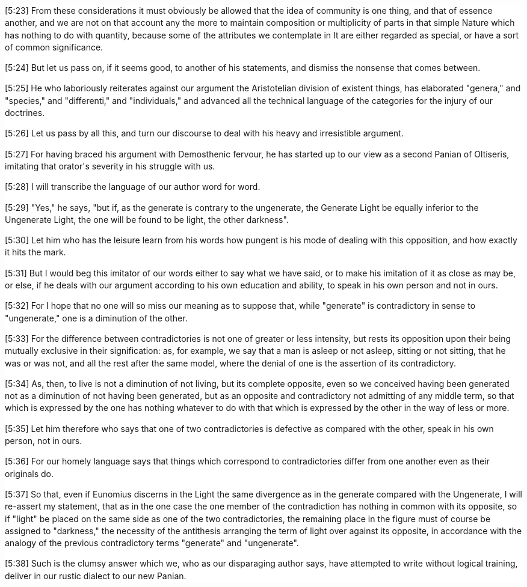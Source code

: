 [5:23] From these considerations it must obviously be allowed that the idea of community is one thing, and that of essence another, and we are not on that account any the more to maintain composition or multiplicity of parts in that simple Nature which has nothing to do with quantity, because some of the attributes we contemplate in It are either regarded as special, or have a sort of common significance.

[5:24] But let us pass on, if it seems good, to another of his statements, and dismiss the nonsense that comes between.

[5:25] He who laboriously reiterates against our argument the Aristotelian division of existent things, has elaborated "genera," and "species," and "differenti," and "individuals," and advanced all the technical language of the categories for the injury of our doctrines.

[5:26] Let us pass by all this, and turn our discourse to deal with his heavy and irresistible argument.

[5:27] For having braced his argument with Demosthenic fervour, he has started up to our view as a second Panian of Oltiseris, imitating that orator's severity in his struggle with us.

[5:28] I will transcribe the language of our author word for word.

[5:29] "Yes," he says, "but if, as the generate is contrary to the ungenerate, the Generate Light be equally inferior to the Ungenerate Light, the one will be found to be light, the other darkness".

[5:30] Let him who has the leisure learn from his words how pungent is his mode of dealing with this opposition, and how exactly it hits the mark.

[5:31] But I would beg this imitator of our words either to say what we have said, or to make his imitation of it as close as may be, or else, if he deals with our argument according to his own education and ability, to speak in his own person and not in ours.

[5:32] For I hope that no one will so miss our meaning as to suppose that, while "generate" is contradictory in sense to "ungenerate," one is a diminution of the other.

[5:33] For the difference between contradictories is not one of greater or less intensity, but rests its opposition upon their being mutually exclusive in their signification: as, for example, we say that a man is asleep or not asleep, sitting or not sitting, that he was or was not, and all the rest after the same model, where the denial of one is the assertion of its contradictory.

[5:34] As, then, to live is not a diminution of not living, but its complete opposite, even so we conceived having been generated not as a diminution of not having been generated, but as an opposite and contradictory not admitting of any middle term, so that which is expressed by the one has nothing whatever to do with that which is expressed by the other in the way of less or more.

[5:35] Let him therefore who says that one of two contradictories is defective as compared with the other, speak in his own person, not in ours.

[5:36] For our homely language says that things which correspond to contradictories differ from one another even as their originals do.

[5:37] So that, even if Eunomius discerns in the Light the same divergence as in the generate compared with the Ungenerate, I will re-assert my statement, that as in the one case the one member of the contradiction has nothing in common with its opposite, so if "light" be placed on the same side as one of the two contradictories, the remaining place in the figure must of course be assigned to "darkness," the necessity of the antithesis arranging the term of light over against its opposite, in accordance with the analogy of the previous contradictory terms "generate" and "ungenerate".

[5:38] Such is the clumsy answer which we, who as our disparaging author says, have attempted to write without logical training, deliver in our rustic dialect to our new Panian.

